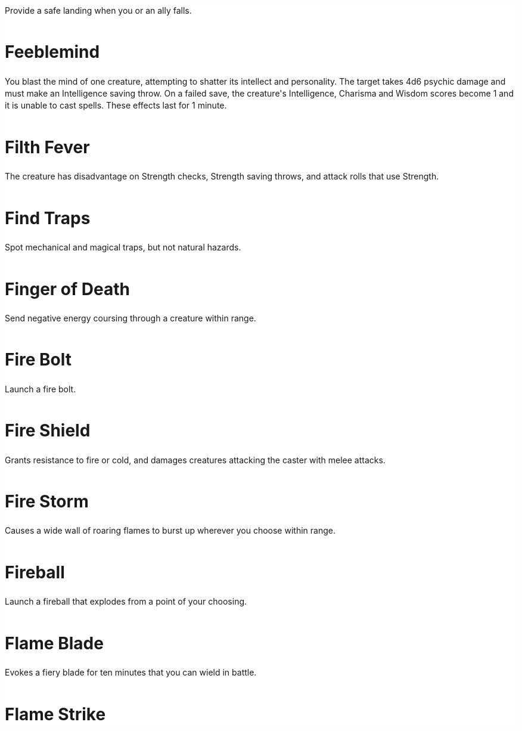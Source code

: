 Provide a safe landing when you or an ally falls.

# Feeblemind

You blast the mind of one creature, attempting to shatter its intellect and personality. The target takes 4d6 psychic damage and must make an Intelligence saving throw. On a failed save, the creature's Intelligence, Charisma and Wisdom scores become 1 and it is unable to cast spells. These effects last for 1 minute.

# Filth Fever

The creature has disadvantage on Strength checks, Strength saving throws, and attack rolls that use Strength.

# Find Traps

Spot mechanical and magical traps, but not natural hazards.

# Finger of Death

Send negative energy coursing through a creature within range.

# Fire Bolt

Launch a fire bolt.

# Fire Shield

Grants resistance to fire or cold, and damages creatures attacking the caster with melee attacks.

# Fire Storm

Causes a wide wall of roaring flames to burst up wherever you choose within range.

# Fireball

Launch a fireball that explodes from a point of your choosing.

# Flame Blade

Evokes a fiery blade for ten minutes that you can wield in battle.

# Flame Strike
